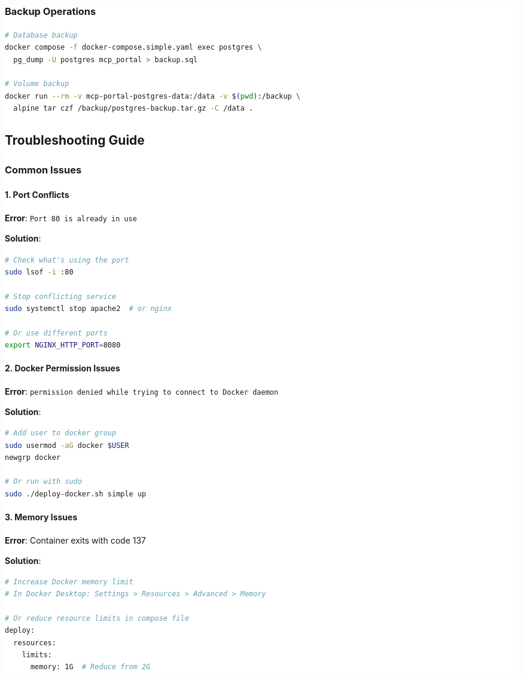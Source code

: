 ### Backup Operations

```bash
# Database backup
docker compose -f docker-compose.simple.yaml exec postgres \
  pg_dump -U postgres mcp_portal > backup.sql

# Volume backup
docker run --rm -v mcp-portal-postgres-data:/data -v $(pwd):/backup \
  alpine tar czf /backup/postgres-backup.tar.gz -C /data .
```

## Troubleshooting Guide

### Common Issues

#### 1. Port Conflicts

**Error**: `Port 80 is already in use`

**Solution**:

```bash
# Check what's using the port
sudo lsof -i :80

# Stop conflicting service
sudo systemctl stop apache2  # or nginx

# Or use different ports
export NGINX_HTTP_PORT=8080
```

#### 2. Docker Permission Issues

**Error**: `permission denied while trying to connect to Docker daemon`

**Solution**:

```bash
# Add user to docker group
sudo usermod -aG docker $USER
newgrp docker

# Or run with sudo
sudo ./deploy-docker.sh simple up
```

#### 3. Memory Issues

**Error**: Container exits with code 137

**Solution**:

```bash
# Increase Docker memory limit
# In Docker Desktop: Settings > Resources > Advanced > Memory

# Or reduce resource limits in compose file
deploy:
  resources:
    limits:
      memory: 1G  # Reduce from 2G
```
